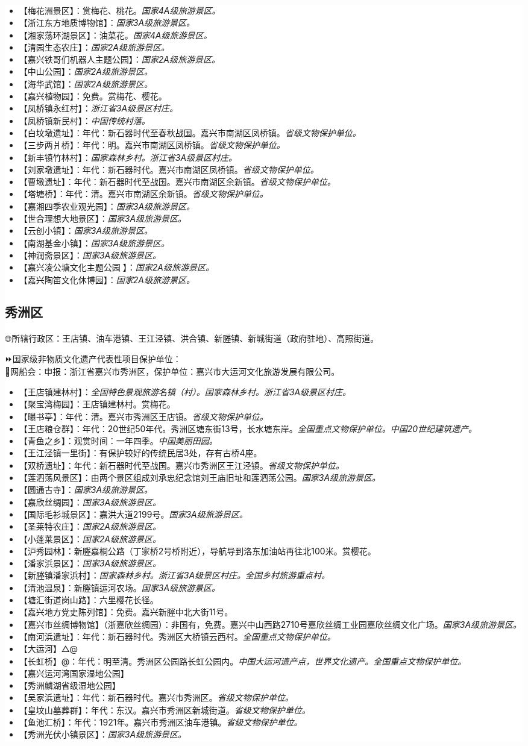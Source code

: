 * 【梅花洲景区】：赏梅花、桃花。*国家4A级旅游景区。*  
* 【浙江东方地质博物馆】：*国家3A级旅游景区。*  
* 【湘家荡环湖景区】：油菜花。*国家4A级旅游景区。*  
* 【清园生态农庄】：*国家2A级旅游景区。*  
* 【嘉兴铁哥们机器人主题公园】：*国家2A级旅游景区。*  
* 【中山公园】：*国家2A级旅游景区。*  
* 【海华武馆】：*国家2A级旅游景区。*  
* 【嘉兴植物园】：免费。赏梅花、樱花。  
* 【凤桥镇永红村】：*浙江省3A级景区村庄。*  
* 【凤桥镇新民村】：*中国传统村落。*  
* 【白坟墩遗址】：年代：新石器时代至春秋战国。嘉兴市南湖区凤桥镇。*省级文物保护单位。*  
* 【三步两爿桥】：年代：明。嘉兴市南湖区凤桥镇。*省级文物保护单位。*  
* 【新丰镇竹林村】：*国家森林乡村。浙江省3A级景区村庄。*  
* 【刘家墩遗址】：年代：新石器时代。嘉兴市南湖区凤桥镇。*省级文物保护单位。*  
* 【曹墩遗址】：年代：新石器时代至战国。嘉兴市南湖区余新镇。*省级文物保护单位。*  
* 【塔塘桥】：年代：清。嘉兴市南湖区余新镇。*省级文物保护单位。*  
* 【嘉湘四季农业观光园】：*国家3A级旅游景区。*  
* 【世合理想大地景区】：*国家3A级旅游景区。*  
* 【云创小镇】：*国家3A级旅游景区。*  
* 【南湖基金小镇】：*国家3A级旅游景区。*  
* 【神润斋景区】：*国家3A级旅游景区。*  
* 【嘉兴凌公塘文化主题公园 】：*国家2A级旅游景区。*  
* 【嘉兴陶笛文化休博园】：*国家2A级旅游景区。*  

## 秀洲区  
🌐所辖行政区：王店镇、油车港镇、王江泾镇、洪合镇、新塍镇、新城街道（政府驻地）、高照街道。  

⏩国家级非物质文化遗产代表性项目保护单位：  
🔸网船会：申报：浙江省嘉兴市秀洲区，保护单位：嘉兴市大运河文化旅游发展有限公司。  

* 【王店镇建林村】：*全国特色景观旅游名镇（村）。国家森林乡村。浙江省3A级景区村庄。*  
* 【聚宝湾梅园】：王店镇建林村。赏梅花。  
* 【曝书亭】：年代：清。嘉兴市秀洲区王店镇。*省级文物保护单位。*  
* 【王店粮仓群】：年代：20世纪50年代。秀洲区塘东街13号，长水塘东岸。*全国重点文物保护单位。中国20世纪建筑遗产。*  
* 【青鱼之乡】：观赏时间：一年四季。*中国美丽田园。*  
* 【王江泾镇一里街】：有保护较好的传统民居3处，存有古桥4座。  
* 【双桥遗址】：年代：新石器时代至战国。嘉兴市秀洲区王江泾镇。*省级文物保护单位。*  
* 【莲泗荡风景区】：由两个景区组成刘承忠纪念馆刘王庙旧址和莲泗荡公园。*国家3A级旅游景区。*  
* 【圆通古寺】：*国家3A级旅游景区。*  
* 【嘉欣丝绸园】：*国家3A级旅游景区。*  
* 【国际毛衫城景区】：嘉洪大道2199号。*国家3A级旅游景区。*  
* 【圣莱特农庄】：*国家2A级旅游景区。*  
* 【小蓬莱景区】：*国家2A级旅游景区。*  
* 【沪秀园林】：新塍嘉桐公路（丁家桥2号桥附近），导航导到洛东加油站再往北100米。赏樱花。  
* 【潘家浜景区】：*国家3A级旅游景区。*  
* 【新塍镇潘家浜村】：*国家森林乡村。浙江省3A级景区村庄。全国乡村旅游重点村。*  
* 【清池温泉】：新塍镇运河农场。*国家3A级旅游景区。*  
* 【塘汇街道岗山路】：六里樱花长径。  
* 【嘉兴地方党史陈列馆】：免费。嘉兴新塍中北大街11号。  
* 【嘉兴市丝绸博物馆】（浙嘉欣丝绸园）：非国有，免费。嘉兴中山西路2710号嘉欣丝绸工业园嘉欣丝绸文化广场。*国家3A级旅游景区。*  
* 【南河浜遗址】：年代：新石器时代。秀洲区大桥镇云西村。*全国重点文物保护单位。*  
* 【大运河】△@  
* 【长虹桥】@：年代：明至清。秀洲区公园路长虹公园内。*中国大运河遗产点，世界文化遗产。全国重点文物保护单位。*  
* 【嘉兴运河湾国家湿地公园】  
* 【秀洲麟湖省级湿地公园】  
* 【吴家浜遗址】：年代：新石器时代。嘉兴市秀洲区。*省级文物保护单位。*  
* 【皇坟山墓葬群】：年代：东汉。嘉兴市秀洲区新城街道。*省级文物保护单位。*  
* 【鱼池汇桥】：年代：1921年。嘉兴市秀洲区油车港镇。*省级文物保护单位。*  
* 【秀洲光伏小镇景区】：*国家3A级旅游景区。*  
